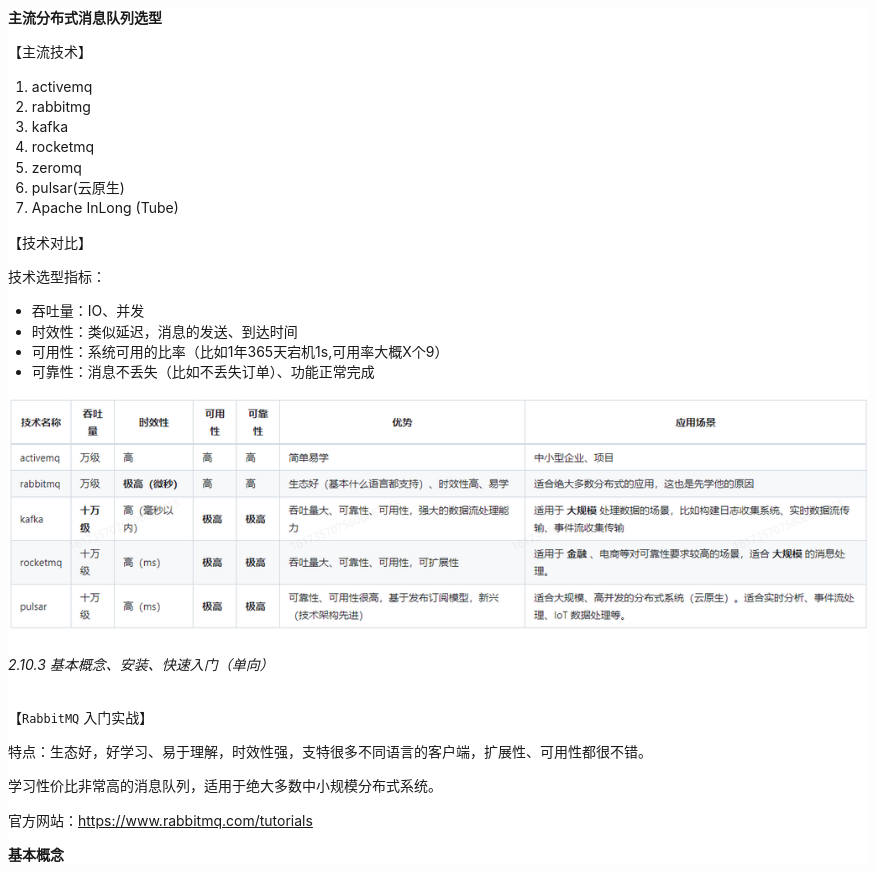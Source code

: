**主流分布式消息队列选型**



【主流技术】



1. activemq
2. rabbitmg
3. kafka
4. rocketmq
5. zeromq
6. pulsar(云原生)
7. Apache InLong (Tube)



【技术对比】

技术选型指标：

- 吞吐量：IO、并发
- 时效性：类似延迟，消息的发送、到达时间
- 可用性：系统可用的比率（比如1年365天宕机1s,可用率大概X个9）
- 可靠性：消息不丢失（比如不丢失订单）、功能正常完成



![image-20240715103658819](./assets/image-20240715103658819.png)



###### 2.10.3 基本概念、安装、快速入门（单向）



【`RabbitMQ` 入门实战】



特点：生态好，好学习、易于理解，时效性强，支特很多不同语言的客户端，扩展性、可用性都很不错。

学习性价比非常高的消息队列，适用于绝大多数中小规模分布式系统。



官方网站：https://www.rabbitmq.com/tutorials



**基本概念**
